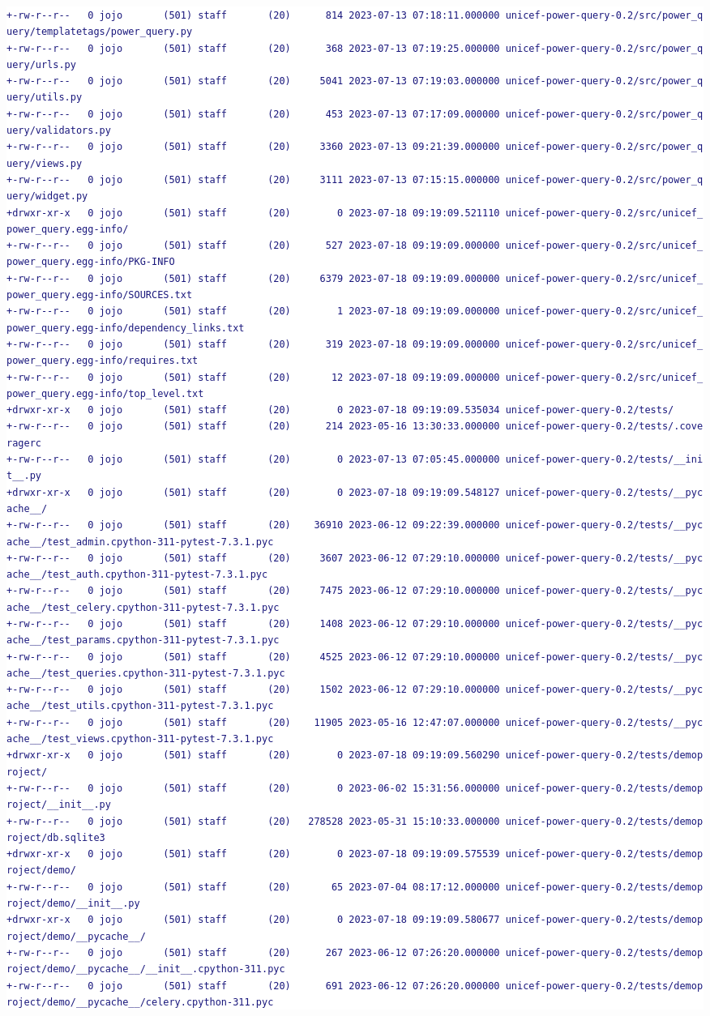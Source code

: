 ```diff
+-rw-r--r--   0 jojo       (501) staff       (20)      814 2023-07-13 07:18:11.000000 unicef-power-query-0.2/src/power_query/templatetags/power_query.py
+-rw-r--r--   0 jojo       (501) staff       (20)      368 2023-07-13 07:19:25.000000 unicef-power-query-0.2/src/power_query/urls.py
+-rw-r--r--   0 jojo       (501) staff       (20)     5041 2023-07-13 07:19:03.000000 unicef-power-query-0.2/src/power_query/utils.py
+-rw-r--r--   0 jojo       (501) staff       (20)      453 2023-07-13 07:17:09.000000 unicef-power-query-0.2/src/power_query/validators.py
+-rw-r--r--   0 jojo       (501) staff       (20)     3360 2023-07-13 09:21:39.000000 unicef-power-query-0.2/src/power_query/views.py
+-rw-r--r--   0 jojo       (501) staff       (20)     3111 2023-07-13 07:15:15.000000 unicef-power-query-0.2/src/power_query/widget.py
+drwxr-xr-x   0 jojo       (501) staff       (20)        0 2023-07-18 09:19:09.521110 unicef-power-query-0.2/src/unicef_power_query.egg-info/
+-rw-r--r--   0 jojo       (501) staff       (20)      527 2023-07-18 09:19:09.000000 unicef-power-query-0.2/src/unicef_power_query.egg-info/PKG-INFO
+-rw-r--r--   0 jojo       (501) staff       (20)     6379 2023-07-18 09:19:09.000000 unicef-power-query-0.2/src/unicef_power_query.egg-info/SOURCES.txt
+-rw-r--r--   0 jojo       (501) staff       (20)        1 2023-07-18 09:19:09.000000 unicef-power-query-0.2/src/unicef_power_query.egg-info/dependency_links.txt
+-rw-r--r--   0 jojo       (501) staff       (20)      319 2023-07-18 09:19:09.000000 unicef-power-query-0.2/src/unicef_power_query.egg-info/requires.txt
+-rw-r--r--   0 jojo       (501) staff       (20)       12 2023-07-18 09:19:09.000000 unicef-power-query-0.2/src/unicef_power_query.egg-info/top_level.txt
+drwxr-xr-x   0 jojo       (501) staff       (20)        0 2023-07-18 09:19:09.535034 unicef-power-query-0.2/tests/
+-rw-r--r--   0 jojo       (501) staff       (20)      214 2023-05-16 13:30:33.000000 unicef-power-query-0.2/tests/.coveragerc
+-rw-r--r--   0 jojo       (501) staff       (20)        0 2023-07-13 07:05:45.000000 unicef-power-query-0.2/tests/__init__.py
+drwxr-xr-x   0 jojo       (501) staff       (20)        0 2023-07-18 09:19:09.548127 unicef-power-query-0.2/tests/__pycache__/
+-rw-r--r--   0 jojo       (501) staff       (20)    36910 2023-06-12 09:22:39.000000 unicef-power-query-0.2/tests/__pycache__/test_admin.cpython-311-pytest-7.3.1.pyc
+-rw-r--r--   0 jojo       (501) staff       (20)     3607 2023-06-12 07:29:10.000000 unicef-power-query-0.2/tests/__pycache__/test_auth.cpython-311-pytest-7.3.1.pyc
+-rw-r--r--   0 jojo       (501) staff       (20)     7475 2023-06-12 07:29:10.000000 unicef-power-query-0.2/tests/__pycache__/test_celery.cpython-311-pytest-7.3.1.pyc
+-rw-r--r--   0 jojo       (501) staff       (20)     1408 2023-06-12 07:29:10.000000 unicef-power-query-0.2/tests/__pycache__/test_params.cpython-311-pytest-7.3.1.pyc
+-rw-r--r--   0 jojo       (501) staff       (20)     4525 2023-06-12 07:29:10.000000 unicef-power-query-0.2/tests/__pycache__/test_queries.cpython-311-pytest-7.3.1.pyc
+-rw-r--r--   0 jojo       (501) staff       (20)     1502 2023-06-12 07:29:10.000000 unicef-power-query-0.2/tests/__pycache__/test_utils.cpython-311-pytest-7.3.1.pyc
+-rw-r--r--   0 jojo       (501) staff       (20)    11905 2023-05-16 12:47:07.000000 unicef-power-query-0.2/tests/__pycache__/test_views.cpython-311-pytest-7.3.1.pyc
+drwxr-xr-x   0 jojo       (501) staff       (20)        0 2023-07-18 09:19:09.560290 unicef-power-query-0.2/tests/demoproject/
+-rw-r--r--   0 jojo       (501) staff       (20)        0 2023-06-02 15:31:56.000000 unicef-power-query-0.2/tests/demoproject/__init__.py
+-rw-r--r--   0 jojo       (501) staff       (20)   278528 2023-05-31 15:10:33.000000 unicef-power-query-0.2/tests/demoproject/db.sqlite3
+drwxr-xr-x   0 jojo       (501) staff       (20)        0 2023-07-18 09:19:09.575539 unicef-power-query-0.2/tests/demoproject/demo/
+-rw-r--r--   0 jojo       (501) staff       (20)       65 2023-07-04 08:17:12.000000 unicef-power-query-0.2/tests/demoproject/demo/__init__.py
+drwxr-xr-x   0 jojo       (501) staff       (20)        0 2023-07-18 09:19:09.580677 unicef-power-query-0.2/tests/demoproject/demo/__pycache__/
+-rw-r--r--   0 jojo       (501) staff       (20)      267 2023-06-12 07:26:20.000000 unicef-power-query-0.2/tests/demoproject/demo/__pycache__/__init__.cpython-311.pyc
+-rw-r--r--   0 jojo       (501) staff       (20)      691 2023-06-12 07:26:20.000000 unicef-power-query-0.2/tests/demoproject/demo/__pycache__/celery.cpython-311.pyc
```